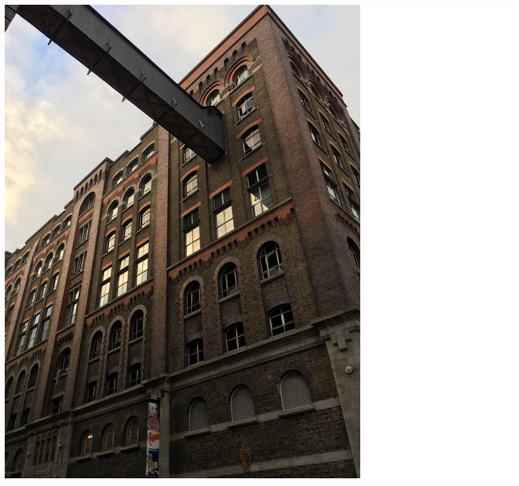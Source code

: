 <img src="/assets/images/les-moulins-en-terre-celtique/les-moulins-en-terre-celtique_3393.jpg" title="" alt="img_6926" >
